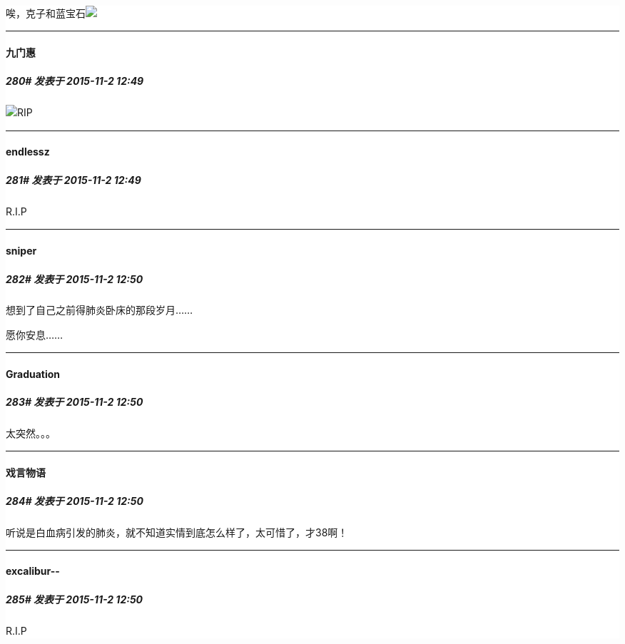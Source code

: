 
唉，克子和蓝宝石<img src="https://static.saraba1st.com/image/smiley/face/178.gif" referrerpolicy="no-referrer">


-----

####  九门惠  
##### 280#       发表于 2015-11-2 12:49


<img src="https://static.saraba1st.com/image/smiley/normal/035.gif" referrerpolicy="no-referrer">RIP


-----

####  endlessz  
##### 281#       发表于 2015-11-2 12:49


R.I.P


-----

####  sniper  
##### 282#       发表于 2015-11-2 12:50


想到了自己之前得肺炎卧床的那段岁月……

愿你安息……


-----

####  Graduation  
##### 283#       发表于 2015-11-2 12:50


太突然。。。


-----

####  戏言物语  
##### 284#       发表于 2015-11-2 12:50


听说是白血病引发的肺炎，就不知道实情到底怎么样了，太可惜了，才38啊！


-----

####  excalibur--  
##### 285#       发表于 2015-11-2 12:50


R.I.P
